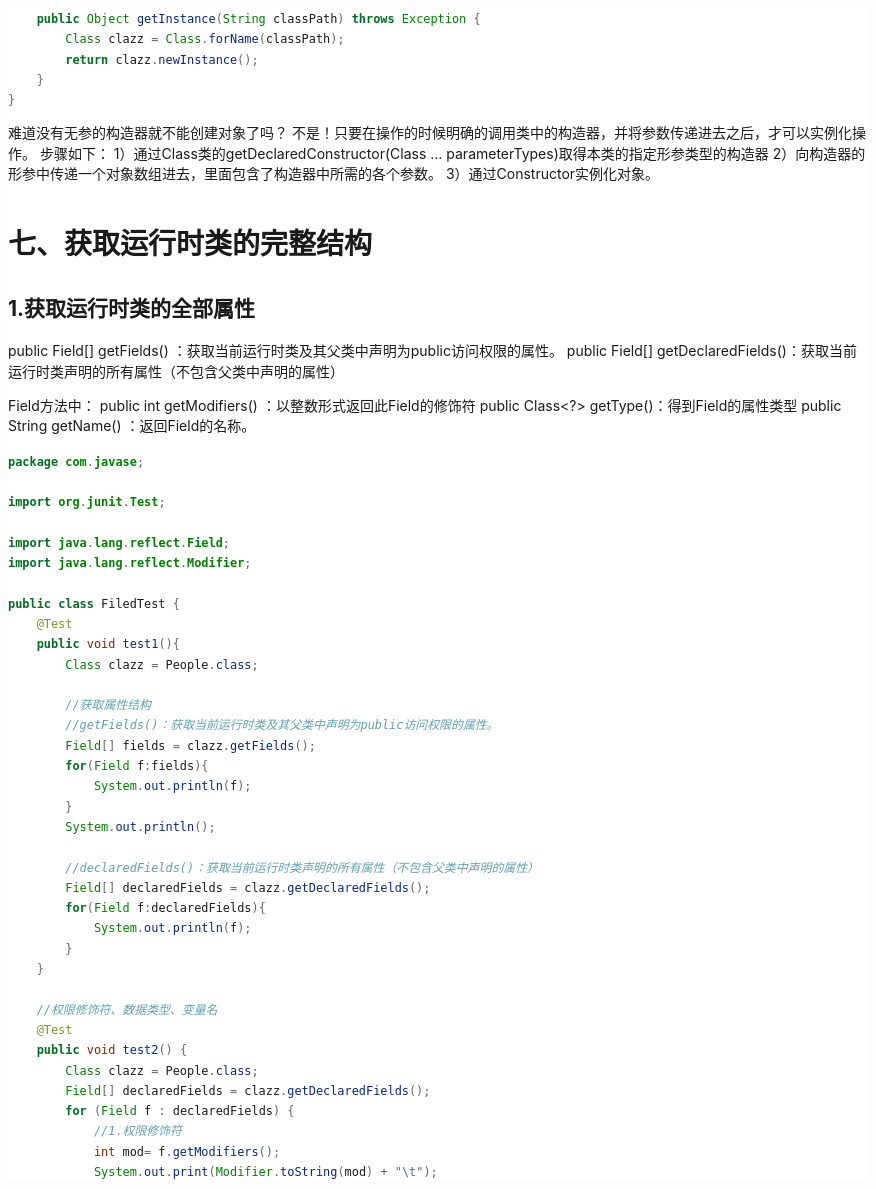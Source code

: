 ~~~java
    public Object getInstance(String classPath) throws Exception {
        Class clazz = Class.forName(classPath);
        return clazz.newInstance();
    }
}
~~~

难道没有无参的构造器就不能创建对象了吗？ 
不是！只要在操作的时候明确的调用类中的构造器，并将参数传递进去之后，才可以实例化操作。 
步骤如下： 
1）通过Class类的getDeclaredConstructor(Class … parameterTypes)取得本类的指定形参类型的构造器 
2）向构造器的形参中传递一个对象数组进去，里面包含了构造器中所需的各个参数。 
3）通过Constructor实例化对象。

# 七、获取运行时类的完整结构

##  1.获取运行时类的全部属性

public Field[] getFields() ：获取当前运行时类及其父类中声明为public访问权限的属性。
public Field[] getDeclaredFields()：获取当前运行时类声明的所有属性（不包含父类中声明的属性）

Field方法中：
public int getModifiers()  ：以整数形式返回此Field的修饰符 
public Class<?> getType()：得到Field的属性类型 
public String getName() ：返回Field的名称。

~~~Java
package com.javase;

import org.junit.Test;

import java.lang.reflect.Field;
import java.lang.reflect.Modifier;

public class FiledTest {
    @Test
    public void test1(){
        Class clazz = People.class;

        //获取属性结构
        //getFields()：获取当前运行时类及其父类中声明为public访问权限的属性。
        Field[] fields = clazz.getFields();
        for(Field f:fields){
            System.out.println(f);
        }
        System.out.println();

        //declaredFields()：获取当前运行时类声明的所有属性（不包含父类中声明的属性）
        Field[] declaredFields = clazz.getDeclaredFields();
        for(Field f:declaredFields){
            System.out.println(f);
        }
    }

    //权限修饰符、数据类型、变量名
    @Test
    public void test2() {
        Class clazz = People.class;
        Field[] declaredFields = clazz.getDeclaredFields();
        for (Field f : declaredFields) {
            //1.权限修饰符
            int mod= f.getModifiers();
            System.out.print(Modifier.toString(mod) + "\t");
~~~